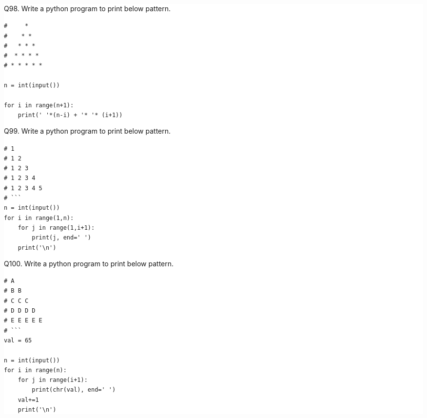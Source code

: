 Q98. Write a python program to print below pattern.
```
#     * 
#    * * 
#   * * * 
#  * * * * 
# * * * * * 

n = int(input())

for i in range(n+1):
    print(' '*(n-i) + '* '* (i+1))
```

Q99. Write a python program to print below pattern.
```
# 1 
# 1 2 
# 1 2 3 
# 1 2 3 4 
# 1 2 3 4 5
# ```
n = int(input())
for i in range(1,n):
    for j in range(1,i+1):
        print(j, end=' ')
    print('\n')
```

Q100. Write a python program to print below pattern.
```
# A 
# B B 
# C C C 
# D D D D 
# E E E E E 
# ```
val = 65

n = int(input())
for i in range(n):
    for j in range(i+1):
        print(chr(val), end=' ')
    val+=1
    print('\n')
```
